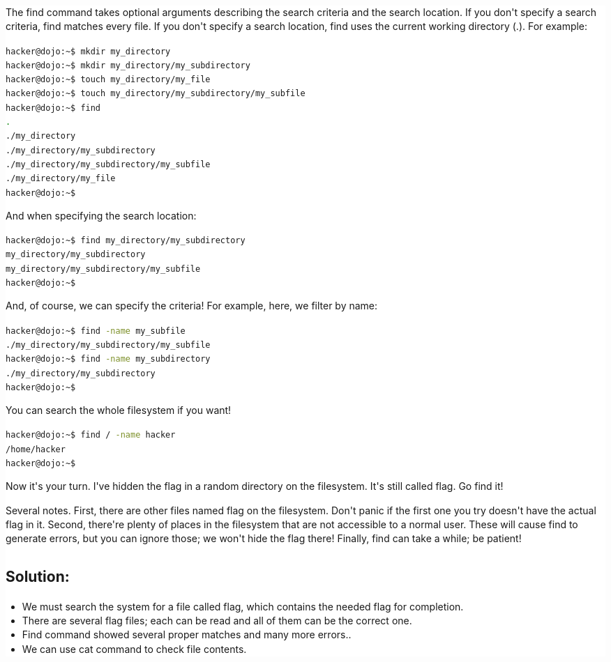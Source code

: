 The find command takes optional arguments describing the search criteria and the search location. If you don't specify a search criteria, find matches every file. If you don't specify a search location, find uses the current working directory (.). For example:

```sh
hacker@dojo:~$ mkdir my_directory
hacker@dojo:~$ mkdir my_directory/my_subdirectory
hacker@dojo:~$ touch my_directory/my_file
hacker@dojo:~$ touch my_directory/my_subdirectory/my_subfile
hacker@dojo:~$ find
.
./my_directory
./my_directory/my_subdirectory
./my_directory/my_subdirectory/my_subfile
./my_directory/my_file
hacker@dojo:~$
```

And when specifying the search location:

```sh
hacker@dojo:~$ find my_directory/my_subdirectory
my_directory/my_subdirectory
my_directory/my_subdirectory/my_subfile
hacker@dojo:~$
```

And, of course, we can specify the criteria! For example, here, we filter by name:

```sh
hacker@dojo:~$ find -name my_subfile
./my_directory/my_subdirectory/my_subfile
hacker@dojo:~$ find -name my_subdirectory
./my_directory/my_subdirectory
hacker@dojo:~$
```

You can search the whole filesystem if you want!

```sh
hacker@dojo:~$ find / -name hacker
/home/hacker
hacker@dojo:~$
```
Now it's your turn. I've hidden the flag in a random directory on the filesystem. It's still called flag. Go find it!

Several notes. First, there are other files named flag on the filesystem. Don't panic if the first one you try doesn't have the actual flag in it. Second, there're plenty of places in the filesystem that are not accessible to a normal user. These will cause find to generate errors, but you can ignore those; we won't hide the flag there! Finally, find can take a while; be patient!

## Solution: 
- We must search the system for a file called flag, which contains the needed flag for completion.
- There are several flag files; each can be read and all of them can be the correct one.
- Find command showed several proper matches and many more errors..
- We can use cat command to check file contents.
